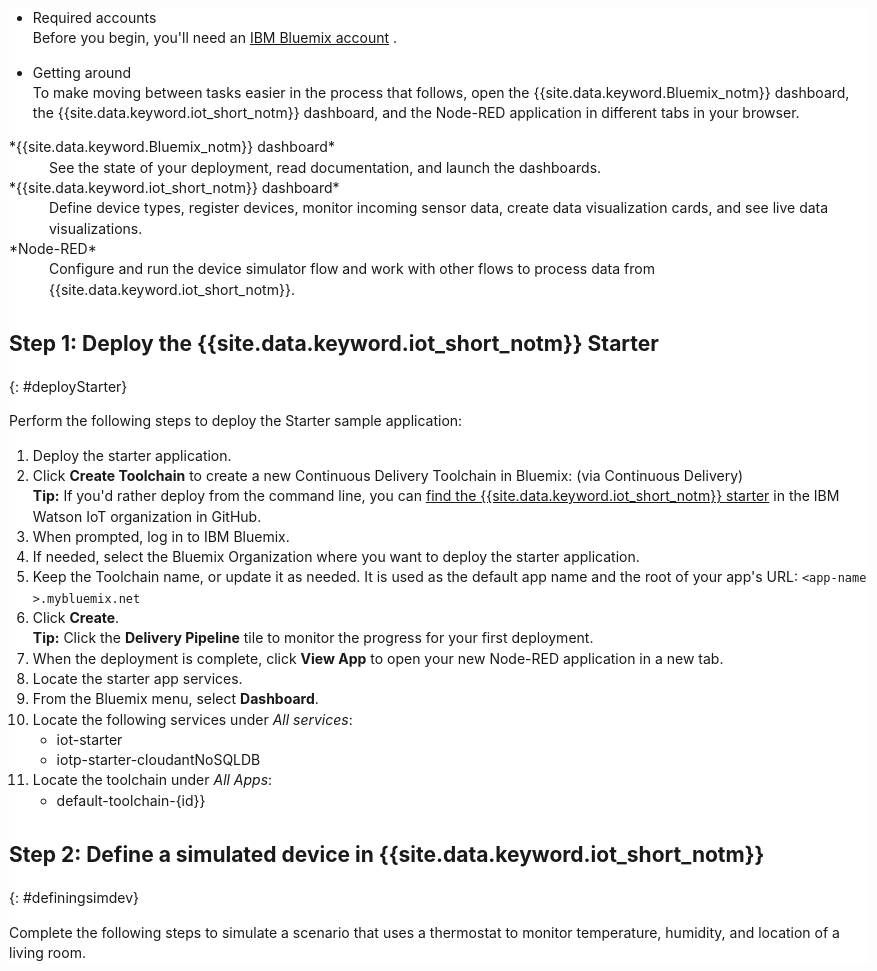- Required accounts  
Before you begin, you'll need an [IBM Bluemix account](https://bluemix.net/registration) .

- Getting around  
To make moving between tasks easier in the process that follows, open the {{site.data.keyword.Bluemix_notm}} dashboard, the {{site.data.keyword.iot_short_notm}} dashboard, and the Node-RED application in different tabs in your browser.
<dl>
<dt>*{{site.data.keyword.Bluemix_notm}} dashboard*</dt>
<dd>See the state of your deployment, read documentation, and launch the dashboards.</dd>
<dt>*{{site.data.keyword.iot_short_notm}} dashboard*</dt>
<dd>Define device types, register devices, monitor incoming sensor data, create data visualization cards, and see live data visualizations.</dd>
<dt>*Node-RED*</dt>
<dd>Configure and run the device simulator flow and work with other flows to process data from {{site.data.keyword.iot_short_notm}}.</dd>
</dl>

## Step 1: Deploy the {{site.data.keyword.iot_short_notm}} Starter
{: #deployStarter}

Perform the following steps to deploy the Starter sample application:

1. Deploy the starter application.
 1. Click **Create Toolchain** to create a new Continuous Delivery Toolchain in Bluemix:  (via Continuous Delivery)  
 **Tip:** If you'd rather deploy from the command line, you can [find the {{site.data.keyword.iot_short_notm}} starter](https://github.com/ibm-watson-iot/iot-platform-bluemix-starter) in the IBM Watson IoT organization in GitHub.
 2. When prompted, log in to IBM Bluemix.
 3. If needed, select the Bluemix Organization where you want to deploy the starter application.
 4. Keep the Toolchain name, or update it as needed. It is used as the default app name and the root of your app's URL: `<app-name>.mybluemix.net`
 5. Click **Create**.  
**Tip:** Click the **Delivery Pipeline** tile to monitor the progress for your first deployment.
 6. When the deployment is complete, click **View App** to open your new Node-RED application in a new tab.
2. Locate the starter app services.
 1. From the Bluemix menu, select **Dashboard**.
 2. Locate the following services under *All services*:
    - iot-starter
    - iotp-starter-cloudantNoSQLDB
 3. Locate the toolchain under *All Apps*:
    - default-toolchain-{id}}


## Step 2: Define a simulated device in {{site.data.keyword.iot_short_notm}}
{: #definingsimdev}

Complete the following steps to simulate a scenario that uses a thermostat to monitor temperature, humidity, and location of a living room.
